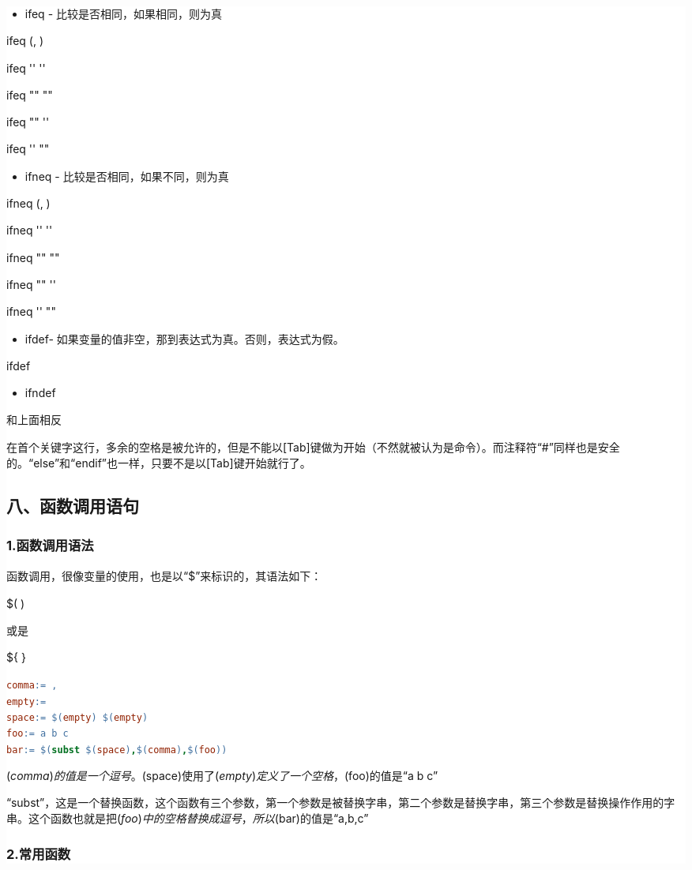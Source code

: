 * ifeq - 比较是否相同，如果相同，则为真

ifeq (<arg1>, <arg2> )

ifeq '<arg1>' '<arg2>'

ifeq "<arg1>" "<arg2>"

ifeq "<arg1>" '<arg2>'

ifeq '<arg1>' "<arg2>"

* ifneq  - 比较是否相同，如果不同，则为真

ifneq (<arg1>, <arg2> )

ifneq '<arg1>' '<arg2>'

ifneq "<arg1>" "<arg2>"

ifneq "<arg1>" '<arg2>'

ifneq '<arg1>' "<arg2>"

* ifdef- 如果变量<variable-name>的值非空，那到表达式为真。否则，表达式为假。

ifdef <variable-name>

* ifndef

和上面相反

在首个关键字这行，多余的空格是被允许的，但是不能以[Tab]键做为开始（不然就被认为是命令）。而注释符“#”同样也是安全的。“else”和“endif”也一样，只要不是以[Tab]键开始就行了。

## 八、函数调用语句

### 1.函数调用语法 

函数调用，很像变量的使用，也是以“$”来标识的，其语法如下： 

  $(<function> <arguments> )

  或是

  ${<function> <arguments>}

```makefile
comma:= ,
empty:=
space:= $(empty) $(empty)
foo:= a b c
bar:= $(subst $(space),$(comma),$(foo))
```

$(comma)的值是一个逗号。$(space)使用了$(empty)定义了一个空格，$(foo)的值是“a b c”

“subst”，这是一个替换函数，这个函数有三个参数，第一个参数是被替换字串，第二个参数是替换字串，第三个参数是替换操作作用的字串。这个函数也就是把$(foo)中的空格替换成逗号，所以$(bar)的值是“a,b,c”

### 2.常用函数
